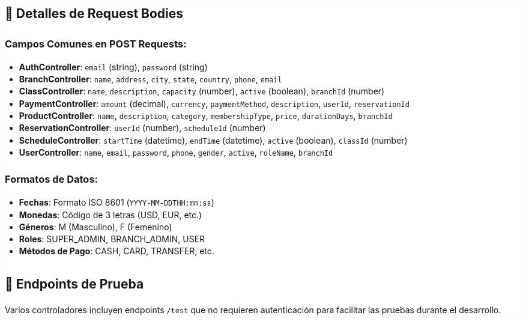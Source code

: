 ## 🔧 Detalles de Request Bodies

### Campos Comunes en POST Requests:

- **AuthController**: `email` (string), `password` (string)
- **BranchController**: `name`, `address`, `city`, `state`, `country`, `phone`, `email`
- **ClassController**: `name`, `description`, `capacity` (number), `active` (boolean), `branchId` (number)
- **PaymentController**: `amount` (decimal), `currency`, `paymentMethod`, `description`, `userId`, `reservationId`
- **ProductController**: `name`, `description`, `category`, `membershipType`, `price`, `durationDays`, `branchId`
- **ReservationController**: `userId` (number), `scheduleId` (number)
- **ScheduleController**: `startTime` (datetime), `endTime` (datetime), `active` (boolean), `classId` (number)
- **UserController**: `name`, `email`, `password`, `phone`, `gender`, `active`, `roleName`, `branchId`

### Formatos de Datos:
- **Fechas**: Formato ISO 8601 (`YYYY-MM-DDTHH:mm:ss`)
- **Monedas**: Código de 3 letras (USD, EUR, etc.)
- **Géneros**: M (Masculino), F (Femenino)
- **Roles**: SUPER_ADMIN, BRANCH_ADMIN, USER
- **Métodos de Pago**: CASH, CARD, TRANSFER, etc.

## 🚀 Endpoints de Prueba

Varios controladores incluyen endpoints `/test` que no requieren autenticación para facilitar las pruebas durante el desarrollo.
